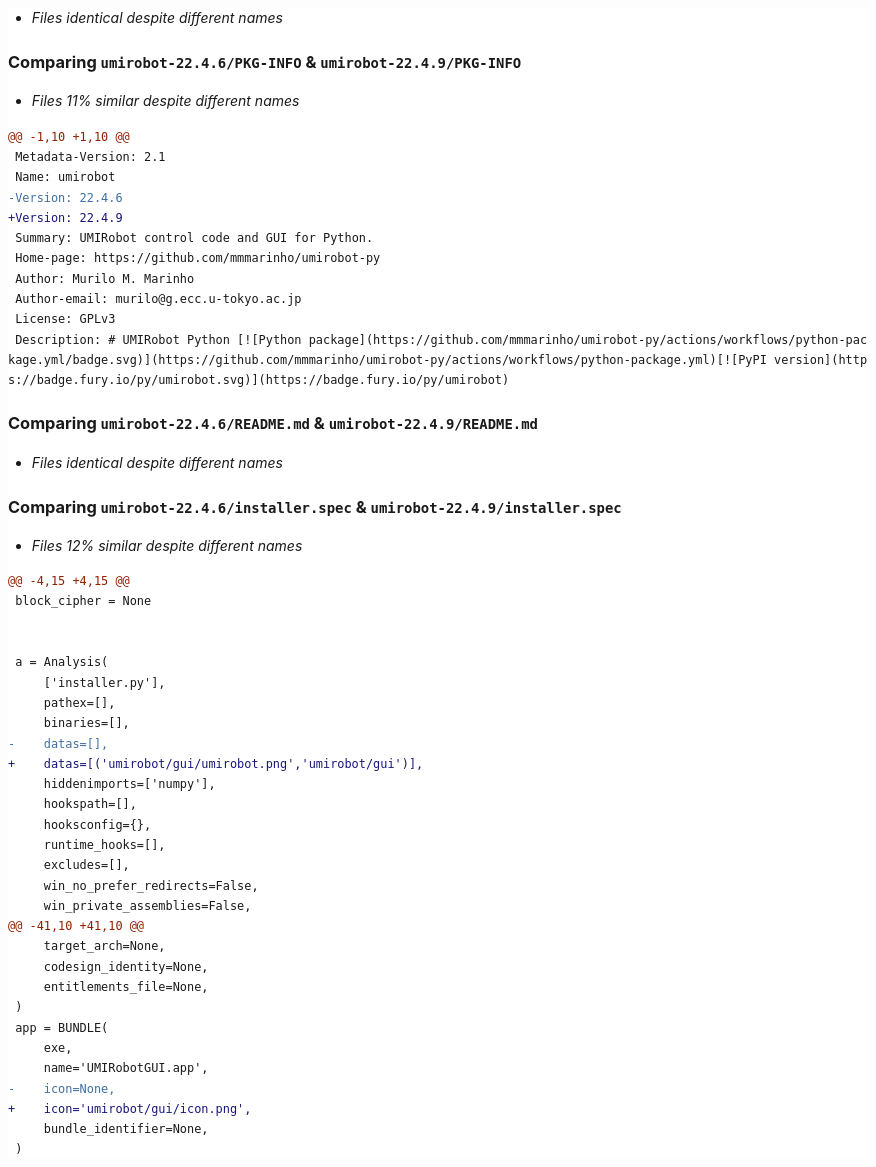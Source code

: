  * *Files identical despite different names*

### Comparing `umirobot-22.4.6/PKG-INFO` & `umirobot-22.4.9/PKG-INFO`

 * *Files 11% similar despite different names*

```diff
@@ -1,10 +1,10 @@
 Metadata-Version: 2.1
 Name: umirobot
-Version: 22.4.6
+Version: 22.4.9
 Summary: UMIRobot control code and GUI for Python.
 Home-page: https://github.com/mmmarinho/umirobot-py
 Author: Murilo M. Marinho
 Author-email: murilo@g.ecc.u-tokyo.ac.jp
 License: GPLv3
 Description: # UMIRobot Python [![Python package](https://github.com/mmmarinho/umirobot-py/actions/workflows/python-package.yml/badge.svg)](https://github.com/mmmarinho/umirobot-py/actions/workflows/python-package.yml)[![PyPI version](https://badge.fury.io/py/umirobot.svg)](https://badge.fury.io/py/umirobot)
```

### Comparing `umirobot-22.4.6/README.md` & `umirobot-22.4.9/README.md`

 * *Files identical despite different names*

### Comparing `umirobot-22.4.6/installer.spec` & `umirobot-22.4.9/installer.spec`

 * *Files 12% similar despite different names*

```diff
@@ -4,15 +4,15 @@
 block_cipher = None
 
 
 a = Analysis(
     ['installer.py'],
     pathex=[],
     binaries=[],
-    datas=[],
+    datas=[('umirobot/gui/umirobot.png','umirobot/gui')],
     hiddenimports=['numpy'],
     hookspath=[],
     hooksconfig={},
     runtime_hooks=[],
     excludes=[],
     win_no_prefer_redirects=False,
     win_private_assemblies=False,
@@ -41,10 +41,10 @@
     target_arch=None,
     codesign_identity=None,
     entitlements_file=None,
 )
 app = BUNDLE(
     exe,
     name='UMIRobotGUI.app',
-    icon=None,
+    icon='umirobot/gui/icon.png',
     bundle_identifier=None,
 )
```
